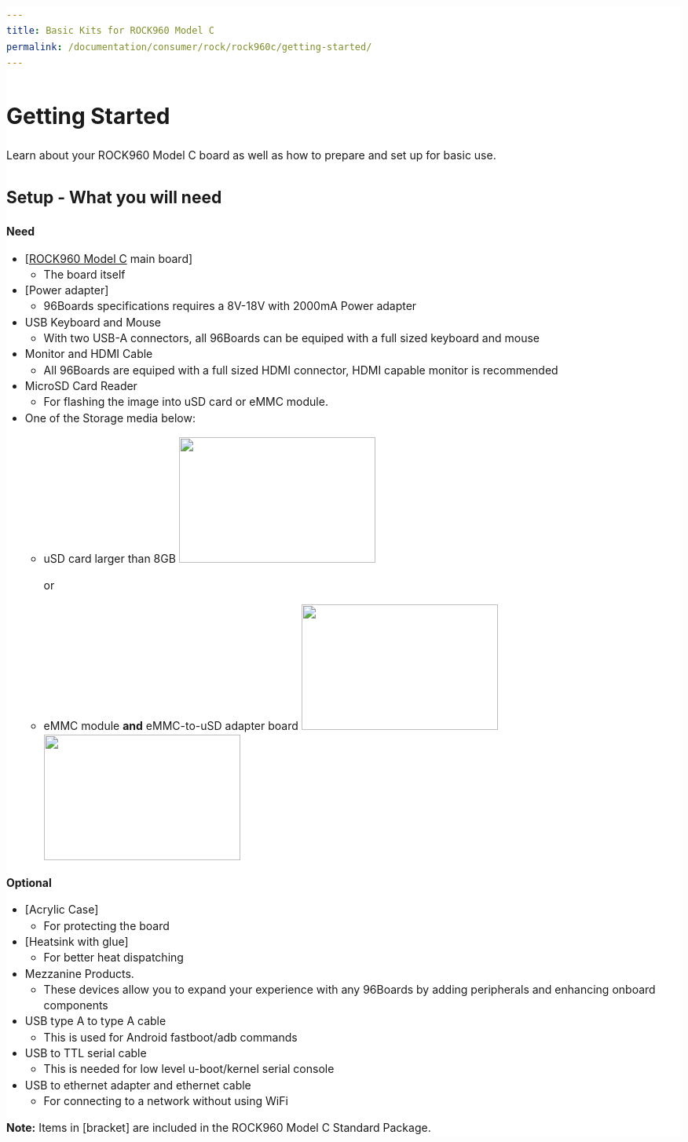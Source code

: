 ```yaml
---
title: Basic Kits for ROCK960 Model C
permalink: /documentation/consumer/rock/rock960c/getting-started/
---
```


# Getting Started

Learn about your ROCK960 Model C board as well as how to prepare and set up for basic use.

## Setup - What you will need

**Need**
- [[ROCK960 Model C](https://www.96boards.org/product/rock960/) main board]
   - The board itself
- [Power adapter]
   - 96Boards specifications requires a 8V-18V with 2000mA Power adapter
- USB Keyboard and Mouse
   - With two USB-A connectors, all 96Boards can be equiped with a full sized keyboard and mouse
- Monitor and HDMI Cable
   - All 96Boards are equiped with a full sized HDMI connector, HDMI capable monitor is recommended
- MicroSD Card Reader
   - For flashing the image into uSD card or eMMC module.
- One of the Storage media below:
   - uSD card larger than 8GB
     <img src="../additional-docs/images/images-install/uSD_card.png" data-canonical-src="../additional-docs/images/images-install/uSD_card.png" width="250" height="160" />

     or

   - eMMC module **and** eMMC-to-uSD adapter board
     <img src="../additional-docs/images/images-install/eMMC_module.png" data-canonical-src="../additional-docs/images/images-install/eMMC_module.png" width="250" height="160" /><img src="../additional-docs/images/images-install/eMMC-to-uSD_adapter.png" data-canonical-src="../additional-docs/images/images-install/eMMC-to-uSD_adapter.png" width="250" height="160" />

**Optional**
- [Acrylic Case]
   - For protecting the board
- [Heatsink with glue]
   - For better heat dispatching
- Mezzanine Products.
   - These devices allow you to expand your experience with any 96Boards by adding peripherals and enhancing onboard components
- USB type A to type A cable
   - This is used for Android fastboot/adb commands
- USB to TTL serial cable
   - This is needed for low level u-boot/kernel serial console
- USB to ethernet adapter and ethernet cable
   - For connecting to a network without using WiFi

**Note:**
Items in [bracket] are included in the ROCK960 Model C Standard Package.
